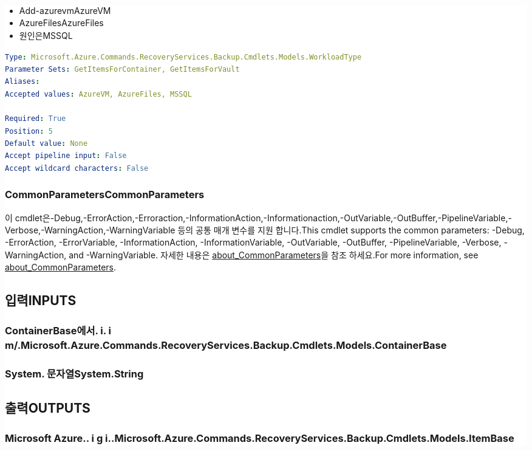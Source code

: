 - <span data-ttu-id="37dab-167">Add-azurevm</span><span class="sxs-lookup"><span data-stu-id="37dab-167">AzureVM</span></span>
- <span data-ttu-id="37dab-168">AzureFiles</span><span class="sxs-lookup"><span data-stu-id="37dab-168">AzureFiles</span></span>
- <span data-ttu-id="37dab-169">원인은</span><span class="sxs-lookup"><span data-stu-id="37dab-169">MSSQL</span></span>

```yaml
Type: Microsoft.Azure.Commands.RecoveryServices.Backup.Cmdlets.Models.WorkloadType
Parameter Sets: GetItemsForContainer, GetItemsForVault
Aliases:
Accepted values: AzureVM, AzureFiles, MSSQL

Required: True
Position: 5
Default value: None
Accept pipeline input: False
Accept wildcard characters: False
```

### <span data-ttu-id="37dab-170">CommonParameters</span><span class="sxs-lookup"><span data-stu-id="37dab-170">CommonParameters</span></span>
<span data-ttu-id="37dab-171">이 cmdlet은-Debug,-ErrorAction,-Erroraction,-InformationAction,-Informationaction,-OutVariable,-OutBuffer,-PipelineVariable,-Verbose,-WarningAction,-WarningVariable 등의 공통 매개 변수를 지원 합니다.</span><span class="sxs-lookup"><span data-stu-id="37dab-171">This cmdlet supports the common parameters: -Debug, -ErrorAction, -ErrorVariable, -InformationAction, -InformationVariable, -OutVariable, -OutBuffer, -PipelineVariable, -Verbose, -WarningAction, and -WarningVariable.</span></span> <span data-ttu-id="37dab-172">자세한 내용은 [about_CommonParameters](http://go.microsoft.com/fwlink/?LinkID=113216)을 참조 하세요.</span><span class="sxs-lookup"><span data-stu-id="37dab-172">For more information, see [about_CommonParameters](http://go.microsoft.com/fwlink/?LinkID=113216).</span></span>

## <span data-ttu-id="37dab-173">입력</span><span class="sxs-lookup"><span data-stu-id="37dab-173">INPUTS</span></span>

### <span data-ttu-id="37dab-174">ContainerBase에서. i. i m/.</span><span class="sxs-lookup"><span data-stu-id="37dab-174">Microsoft.Azure.Commands.RecoveryServices.Backup.Cmdlets.Models.ContainerBase</span></span>

### <span data-ttu-id="37dab-175">System. 문자열</span><span class="sxs-lookup"><span data-stu-id="37dab-175">System.String</span></span>

## <span data-ttu-id="37dab-176">출력</span><span class="sxs-lookup"><span data-stu-id="37dab-176">OUTPUTS</span></span>

### <span data-ttu-id="37dab-177">Microsoft Azure.. i g i..</span><span class="sxs-lookup"><span data-stu-id="37dab-177">Microsoft.Azure.Commands.RecoveryServices.Backup.Cmdlets.Models.ItemBase</span></span>
